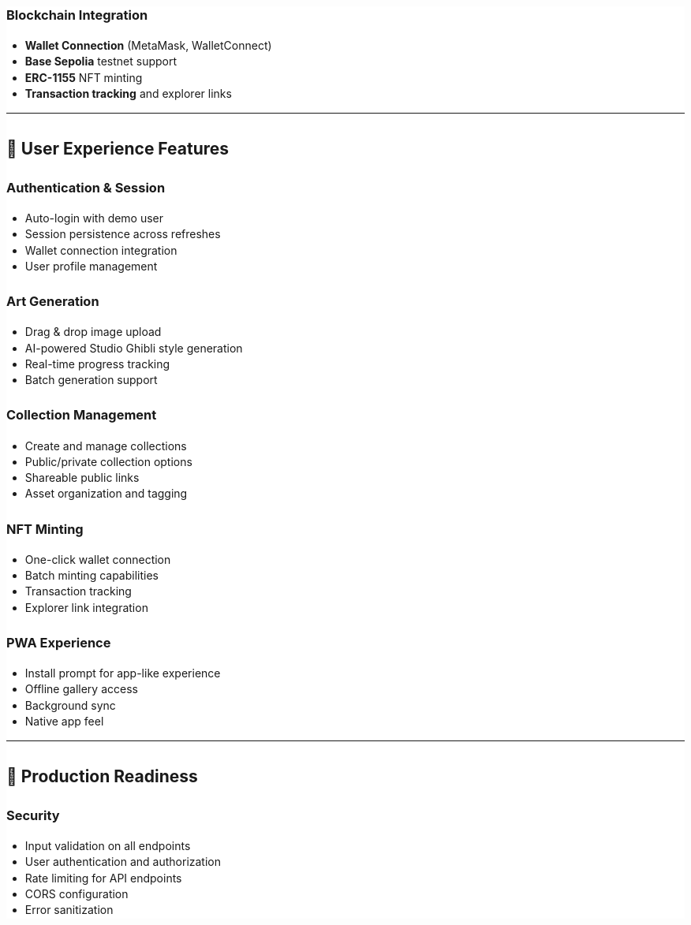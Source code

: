 ### **Blockchain Integration**
- **Wallet Connection** (MetaMask, WalletConnect)
- **Base Sepolia** testnet support
- **ERC-1155** NFT minting
- **Transaction tracking** and explorer links

---

## 📱 **User Experience Features**

### **Authentication & Session**
- Auto-login with demo user
- Session persistence across refreshes
- Wallet connection integration
- User profile management

### **Art Generation**
- Drag & drop image upload
- AI-powered Studio Ghibli style generation
- Real-time progress tracking
- Batch generation support

### **Collection Management**
- Create and manage collections
- Public/private collection options
- Shareable public links
- Asset organization and tagging

### **NFT Minting**
- One-click wallet connection
- Batch minting capabilities
- Transaction tracking
- Explorer link integration

### **PWA Experience**
- Install prompt for app-like experience
- Offline gallery access
- Background sync
- Native app feel

---

## 🚀 **Production Readiness**

### **Security**
- Input validation on all endpoints
- User authentication and authorization
- Rate limiting for API endpoints
- CORS configuration
- Error sanitization
